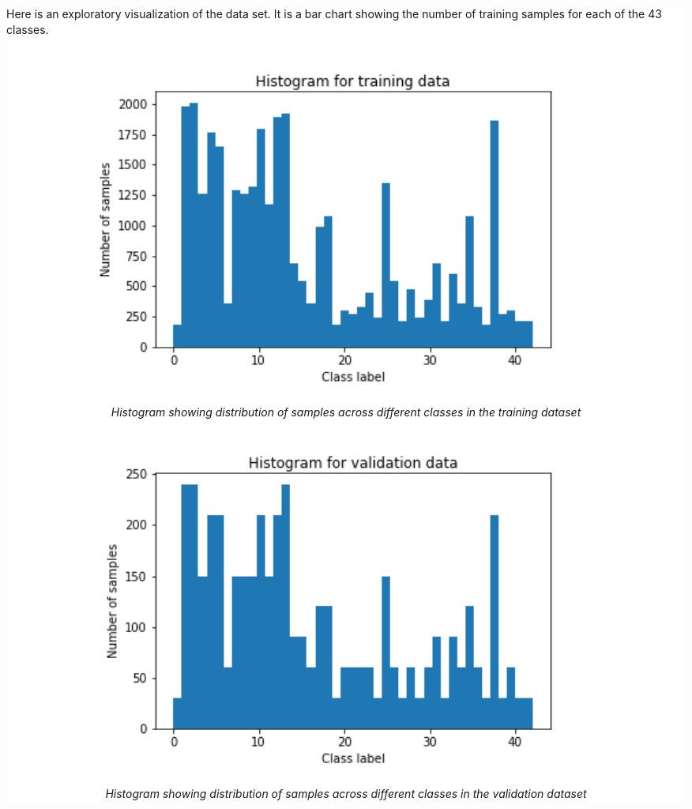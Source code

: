Here is an exploratory visualization of the data set. It is a bar chart showing
the number of training samples for each of the 43 classes.

<p align="center">
<img src="report_images/histogram_training.png" width="75%" alt>
</p>
<p align="center">
<em> Histogram showing distribution of samples across different classes in the training dataset</em>
</p>

<p align="center">
<img src="report_images/histogram_validation.png" width="75%" alt>
</p>
<p align="center">
<em> Histogram showing distribution of samples across different classes in the validation dataset</em>
</p>

<p align="center">